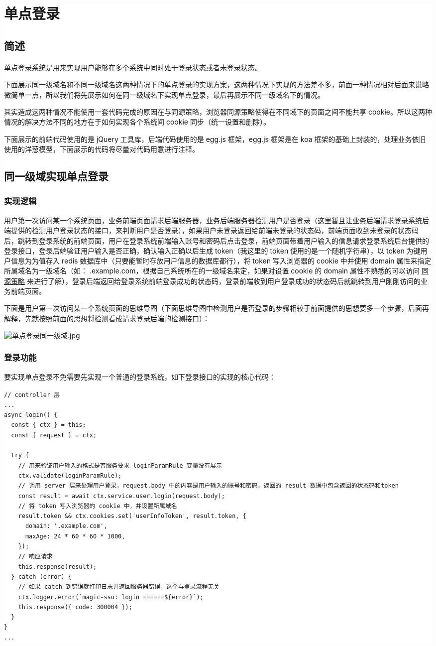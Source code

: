 # 单点登录

## 简述

单点登录系统是用来实现用户能够在多个系统中同时处于登录状态或者未登录状态。

下面展示同一级域名和不同一级域名这两种情况下的单点登录的实现方案，这两种情况下实现的方法差不多，前面一种情况相对后面来说略微简单一点，所以我们将先展示如何在同一级域名下实现单点登录，最后再展示不同一级域名下的情况。

其实造成这两种情况不能使用一套代码完成的原因在与同源策略，浏览器同源策略使得在不同域下的页面之间不能共享 cookie。所以这两种情况的解决方法不同的地方在于如何实现各个系统间 cookie 同步（统一设置和删除）。

下面展示的前端代码使用的是 jQuery 工具库，后端代码使用的是 egg.js 框架，egg.js 框架是在 koa 框架的基础上封装的，处理业务依旧使用的洋葱模型，下面展示的代码将尽量对代码用意进行注释。

## 同一级域实现单点登录

### 实现逻辑

用户第一次访问某一个系统页面，业务前端页面请求后端服务器，业务后端服务器检测用户是否登录（这里暂且让业务后端请求登录系统后端提供的检测用户登录状态的接口，来判断用户是否登录），如果用户未登录返回给前端未登录的状态码，前端页面收到未登录的状态码后，跳转到登录系统的前端页面，用户在登录系统前端输入账号和密码后点击登录，前端页面带着用户输入的信息请求登录系统后台提供的登录接口，登录后端验证用户输入是否正确，确认输入正确以后生成 token（我这里的 token 使用的是一个随机字符串），以 token 为键用户信息为为值存入 redis 数据库中（只要能暂时存放用户信息的数据库都行），将 token 写入浏览器的 cookie 中并使用 domain 属性来指定所属域名为一级域名（如： .example.com，根据自己系统所在的一级域名来定，如果对设置 cookie 的 domain 属性不熟悉的可以访问 [同源策略](https://github.com/duanyuanping/True-in-Hong/issues/7) 来进行了解），登录后端返回给登录系统前端登录成功的状态码，登录前端收到用户登录成功的状态码后就跳转到用户刚刚访问的业务前端页面。

下面是用户第一次访问某一个系统页面的思维导图（下面思维导图中检测用户是否登录的步骤相较于前面提供的思想要多一个步骤，后面再解释，先就按照前面的思想将检测看成请求登录后端的检测接口）：

![单点登录同一级域.jpg](https://testduan.oss-cn-beijing.aliyuncs.com/blog-img/%E5%8D%95%E7%82%B9%E7%99%BB%E5%BD%95%E5%90%8C%E4%B8%80%E7%BA%A7%E5%9F%9F.jpg)

### 登录功能

要实现单点登录不免需要先实现一个普通的登录系统，如下登录接口的实现的核心代码：

```
// controller 层
...
async login() {
  const { ctx } = this;
  const { request } = ctx;

  try {
  	// 用来验证用户输入的格式是否服务要求 loginParamRule 变量没有展示
    ctx.validate(loginParamRule);
    // 调用 server 层来处理用户登录，request.body 中的内容是用户输入的账号和密码，返回的 result 数据中包含返回的状态码和token
    const result = await ctx.service.user.login(request.body);
    // 将 token 写入浏览器的 cookie 中，并设置所属域名
    result.token && ctx.cookies.set('userInfoToken', result.token, {
      domain: '.example.com',
      maxAge: 24 * 60 * 60 * 1000,
    });
    // 响应请求
    this.response(result);
  } catch (error) {
  	// 如果 catch 到错误就打印日志并返回服务器错误，这个与登录流程无关
    ctx.logger.error(`magic-sso: login ======${error}`);
    this.response({ code: 300004 });
  }
}
...
```
